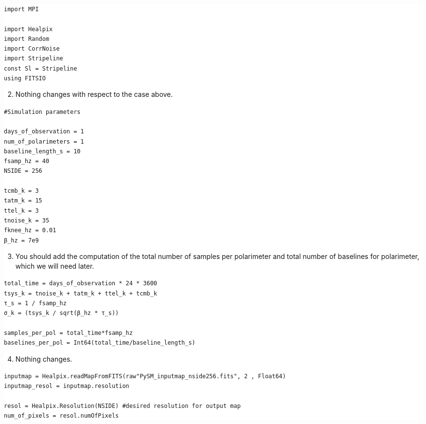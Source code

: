 ```
import MPI

import Healpix
import Random
import CorrNoise
import Stripeline
const Sl = Stripeline
using FITSIO

```

2. Nothing changes with respect to the case above.

```
#Simulation parameters

days_of_observation = 1
num_of_polarimeters = 1
baseline_length_s = 10  
fsamp_hz = 40
NSIDE = 256

tcmb_k = 3
tatm_k = 15
ttel_k = 3
tnoise_k = 35
fknee_hz = 0.01
β_hz = 7e9

```

3. You should add the computation of the total number of samples per
   polarimeter and total number of baselines for polarimeter, which we
   will need later.

```
total_time = days_of_observation * 24 * 3600
tsys_k = tnoise_k + tatm_k + ttel_k + tcmb_k
τ_s = 1 / fsamp_hz
σ_k = (tsys_k / sqrt(β_hz * τ_s))

samples_per_pol = total_time*fsamp_hz 
baselines_per_pol = Int64(total_time/baseline_length_s)
```

4. Nothing changes.

```
inputmap = Healpix.readMapFromFITS(raw"PySM_inputmap_nside256.fits", 2 , Float64)
inputmap_resol = inputmap.resolution

resol = Healpix.Resolution(NSIDE) #desired resolution for output map
num_of_pixels = resol.numOfPixels
```
